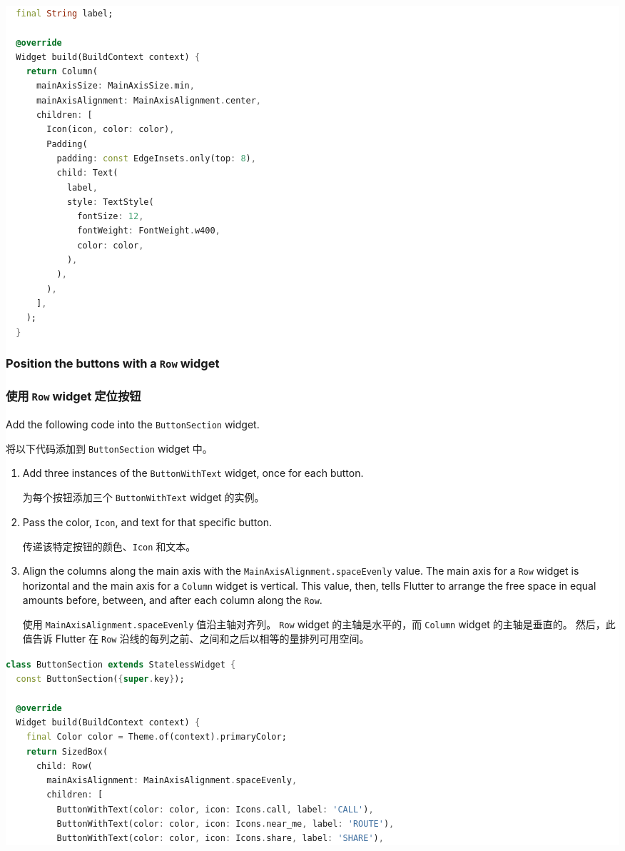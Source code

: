 ```dart
  final String label;

  @override
  Widget build(BuildContext context) {
    return Column(
      mainAxisSize: MainAxisSize.min,
      mainAxisAlignment: MainAxisAlignment.center,
      children: [
        Icon(icon, color: color),
        Padding(
          padding: const EdgeInsets.only(top: 8),
          child: Text(
            label,
            style: TextStyle(
              fontSize: 12,
              fontWeight: FontWeight.w400,
              color: color,
            ),
          ),
        ),
      ],
    );
  }
```

### Position the buttons with a `Row` widget

### 使用 `Row` widget 定位按钮

Add the following code into the `ButtonSection` widget.

将以下代码添加到 `ButtonSection` widget 中。

1. Add three instances of the `ButtonWithText` widget, once for each button.

   为每个按钮添加三个 `ButtonWithText` widget 的实例。

1. Pass the color, `Icon`, and text for that specific button.

   传递该特定按钮的颜色、`Icon` 和文本。

1. Align the columns along the main axis with the
   `MainAxisAlignment.spaceEvenly` value.
   The main axis for a `Row` widget is horizontal and the main axis for a
   `Column` widget is vertical.
   This value, then, tells Flutter to arrange the free space in equal amounts
   before, between, and after each column along the `Row`.

   使用 `MainAxisAlignment.spaceEvenly` 值沿主轴对齐列。
   `Row` widget 的主轴是水平的，而 `Column` widget 的主轴是垂直的。
   然后，此值告诉 Flutter 在 `Row` 沿线的每列之前、之间和之后以相等的量排列可用空间。

<?code-excerpt "lib/main.dart (button-section)"?>
```dart
class ButtonSection extends StatelessWidget {
  const ButtonSection({super.key});

  @override
  Widget build(BuildContext context) {
    final Color color = Theme.of(context).primaryColor;
    return SizedBox(
      child: Row(
        mainAxisAlignment: MainAxisAlignment.spaceEvenly,
        children: [
          ButtonWithText(color: color, icon: Icons.call, label: 'CALL'),
          ButtonWithText(color: color, icon: Icons.near_me, label: 'ROUTE'),
          ButtonWithText(color: color, icon: Icons.share, label: 'SHARE'),
```